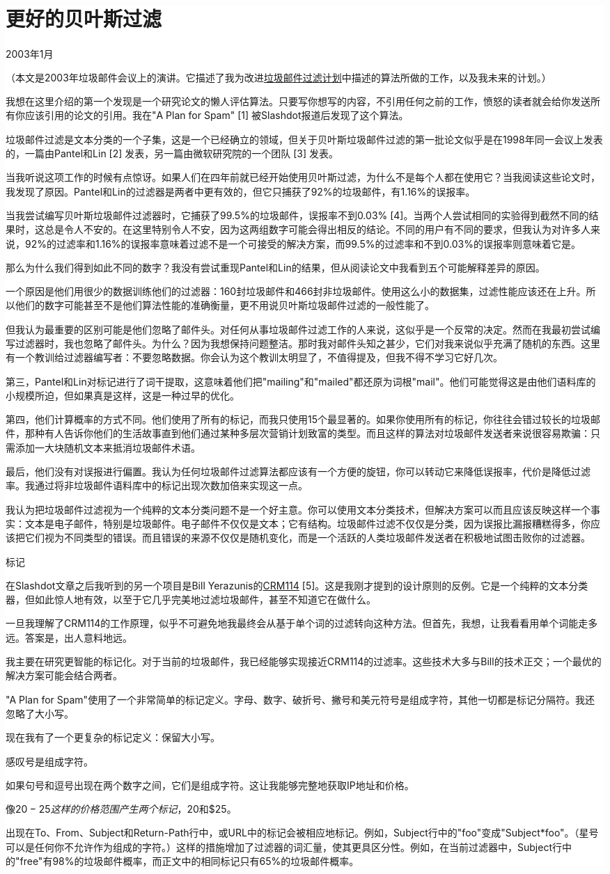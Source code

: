 



# 更好的贝叶斯过滤

2003年1月

（本文是2003年垃圾邮件会议上的演讲。它描述了我为改进[垃圾邮件过滤计划](https://hijiangchuan.com/paulgraham/018-A-Plan-for-Spam)中描述的算法所做的工作，以及我未来的计划。）

我想在这里介绍的第一个发现是一个研究论文的懒人评估算法。只要写你想写的内容，不引用任何之前的工作，愤怒的读者就会给你发送所有你应该引用的论文的引用。我在"A Plan for Spam" [1] 被Slashdot报道后发现了这个算法。

垃圾邮件过滤是文本分类的一个子集，这是一个已经确立的领域，但关于贝叶斯垃圾邮件过滤的第一批论文似乎是在1998年同一会议上发表的，一篇由Pantel和Lin [2] 发表，另一篇由微软研究院的一个团队 [3] 发表。

当我听说这项工作的时候有点惊讶。如果人们在四年前就已经开始使用贝叶斯过滤，为什么不是每个人都在使用它？当我阅读这些论文时，我发现了原因。Pantel和Lin的过滤器是两者中更有效的，但它只捕获了92%的垃圾邮件，有1.16%的误报率。

当我尝试编写贝叶斯垃圾邮件过滤器时，它捕获了99.5%的垃圾邮件，误报率不到0.03% [4]。当两个人尝试相同的实验得到截然不同的结果时，这总是令人不安的。在这里特别令人不安，因为这两组数字可能会得出相反的结论。不同的用户有不同的要求，但我认为对许多人来说，92%的过滤率和1.16%的误报率意味着过滤不是一个可接受的解决方案，而99.5%的过滤率和不到0.03%的误报率则意味着它是。

那么为什么我们得到如此不同的数字？我没有尝试重现Pantel和Lin的结果，但从阅读论文中我看到五个可能解释差异的原因。

一个原因是他们用很少的数据训练他们的过滤器：160封垃圾邮件和466封非垃圾邮件。使用这么小的数据集，过滤性能应该还在上升。所以他们的数字可能甚至不是他们算法性能的准确衡量，更不用说贝叶斯垃圾邮件过滤的一般性能了。

但我认为最重要的区别可能是他们忽略了邮件头。对任何从事垃圾邮件过滤工作的人来说，这似乎是一个反常的决定。然而在我最初尝试编写过滤器时，我也忽略了邮件头。为什么？因为我想保持问题整洁。那时我对邮件头知之甚少，它们对我来说似乎充满了随机的东西。这里有一个教训给过滤器编写者：不要忽略数据。你会认为这个教训太明显了，不值得提及，但我不得不学习它好几次。

第三，Pantel和Lin对标记进行了词干提取，这意味着他们把"mailing"和"mailed"都还原为词根"mail"。他们可能觉得这是由他们语料库的小规模所迫，但如果真是这样，这是一种过早的优化。

第四，他们计算概率的方式不同。他们使用了所有的标记，而我只使用15个最显著的。如果你使用所有的标记，你往往会错过较长的垃圾邮件，那种有人告诉你他们的生活故事直到他们通过某种多层次营销计划致富的类型。而且这样的算法对垃圾邮件发送者来说很容易欺骗：只需添加一大块随机文本来抵消垃圾邮件术语。

最后，他们没有对误报进行偏置。我认为任何垃圾邮件过滤算法都应该有一个方便的旋钮，你可以转动它来降低误报率，代价是降低过滤率。我通过将非垃圾邮件语料库中的标记出现次数加倍来实现这一点。

我认为把垃圾邮件过滤视为一个纯粹的文本分类问题不是一个好主意。你可以使用文本分类技术，但解决方案可以而且应该反映这样一个事实：文本是电子邮件，特别是垃圾邮件。电子邮件不仅仅是文本；它有结构。垃圾邮件过滤不仅仅是分类，因为误报比漏报糟糕得多，你应该把它们视为不同类型的错误。而且错误的来源不仅仅是随机变化，而是一个活跃的人类垃圾邮件发送者在积极地试图击败你的过滤器。

标记

在Slashdot文章之后我听到的另一个项目是Bill Yerazunis的[CRM114](http://crm114.sourceforge.net) [5]。这是我刚才提到的设计原则的反例。它是一个纯粹的文本分类器，但如此惊人地有效，以至于它几乎完美地过滤垃圾邮件，甚至不知道它在做什么。

一旦我理解了CRM114的工作原理，似乎不可避免地我最终会从基于单个词的过滤转向这种方法。但首先，我想，让我看看用单个词能走多远。答案是，出人意料地远。

我主要在研究更智能的标记化。对于当前的垃圾邮件，我已经能够实现接近CRM114的过滤率。这些技术大多与Bill的技术正交；一个最优的解决方案可能会结合两者。

"A Plan for Spam"使用了一个非常简单的标记定义。字母、数字、破折号、撇号和美元符号是组成字符，其他一切都是标记分隔符。我还忽略了大小写。

现在我有了一个更复杂的标记定义：保留大小写。

感叹号是组成字符。

如果句号和逗号出现在两个数字之间，它们是组成字符。这让我能够完整地获取IP地址和价格。

像$20-25这样的价格范围产生两个标记，$20和$25。

出现在To、From、Subject和Return-Path行中，或URL中的标记会被相应地标记。例如，Subject行中的"foo"变成"Subject*foo"。（星号可以是任何你不允许作为组成的字符。）这样的措施增加了过滤器的词汇量，使其更具区分性。例如，在当前过滤器中，Subject行中的"free"有98%的垃圾邮件概率，而正文中的相同标记只有65%的垃圾邮件概率。
